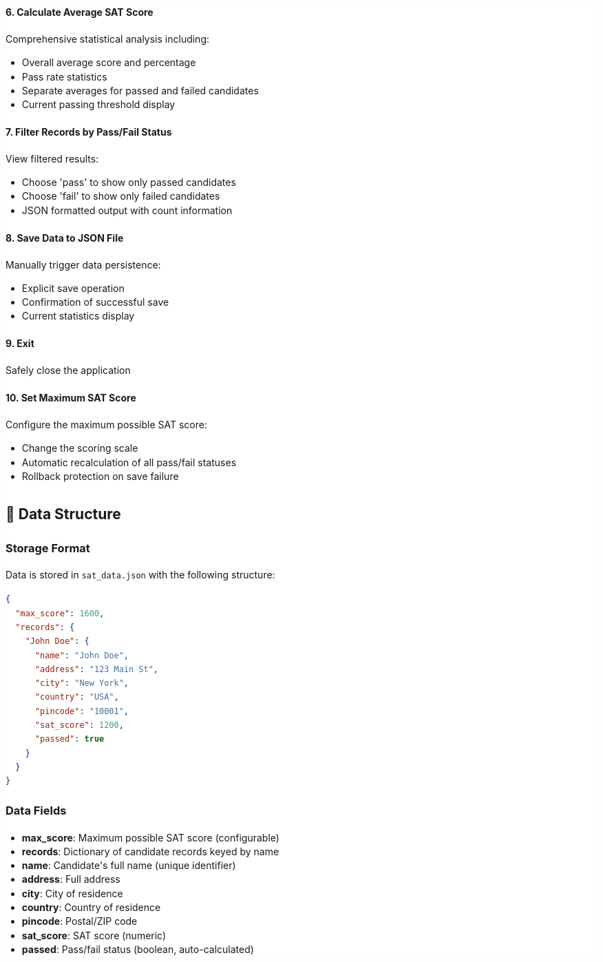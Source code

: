 #### 6. Calculate Average SAT Score
Comprehensive statistical analysis including:
- Overall average score and percentage
- Pass rate statistics
- Separate averages for passed and failed candidates
- Current passing threshold display

#### 7. Filter Records by Pass/Fail Status
View filtered results:
- Choose 'pass' to show only passed candidates
- Choose 'fail' to show only failed candidates
- JSON formatted output with count information

#### 8. Save Data to JSON File
Manually trigger data persistence:
- Explicit save operation
- Confirmation of successful save
- Current statistics display

#### 9. Exit
Safely close the application

#### 10. Set Maximum SAT Score
Configure the maximum possible SAT score:
- Change the scoring scale
- Automatic recalculation of all pass/fail statuses
- Rollback protection on save failure

## 📁 Data Structure

### Storage Format
Data is stored in `sat_data.json` with the following structure:

```json
{
  "max_score": 1600,
  "records": {
    "John Doe": {
      "name": "John Doe",
      "address": "123 Main St",
      "city": "New York",
      "country": "USA",
      "pincode": "10001",
      "sat_score": 1200,
      "passed": true
    }
  }
}
```

### Data Fields
- **max_score**: Maximum possible SAT score (configurable)
- **records**: Dictionary of candidate records keyed by name
- **name**: Candidate's full name (unique identifier)
- **address**: Full address
- **city**: City of residence
- **country**: Country of residence
- **pincode**: Postal/ZIP code
- **sat_score**: SAT score (numeric)
- **passed**: Pass/fail status (boolean, auto-calculated)

